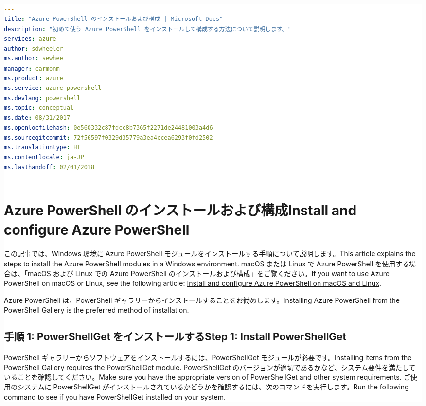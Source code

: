```yaml
---
title: "Azure PowerShell のインストールおよび構成 | Microsoft Docs"
description: "初めて使う Azure PowerShell をインストールして構成する方法について説明します。"
services: azure
author: sdwheeler
ms.author: sewhee
manager: carmonm
ms.product: azure
ms.service: azure-powershell
ms.devlang: powershell
ms.topic: conceptual
ms.date: 08/31/2017
ms.openlocfilehash: 0e560332c87fdcc8b7365f2271de24481003a4d6
ms.sourcegitcommit: 72f56597f0329d35779a3ea4ccea6293f0fd2502
ms.translationtype: HT
ms.contentlocale: ja-JP
ms.lasthandoff: 02/01/2018
---
```

# <a name="install-and-configure-azure-powershell"></a><span data-ttu-id="29c5d-103">Azure PowerShell のインストールおよび構成</span><span class="sxs-lookup"><span data-stu-id="29c5d-103">Install and configure Azure PowerShell</span></span>

<span data-ttu-id="29c5d-104">この記事では、Windows 環境に Azure PowerShell モジュールをインストールする手順について説明します。</span><span class="sxs-lookup"><span data-stu-id="29c5d-104">This article explains the steps to install the Azure PowerShell modules in a Windows environment.</span></span>
<span data-ttu-id="29c5d-105">macOS または Linux で Azure PowerShell を使用する場合は、「[macOS および Linux での Azure PowerShell のインストールおよび構成](install-azurermps-maclinux.md)」をご覧ください。</span><span class="sxs-lookup"><span data-stu-id="29c5d-105">If you want to use Azure PowerShell on macOS or Linux, see the following article: [Install and configure Azure PowerShell on macOS and Linux](install-azurermps-maclinux.md).</span></span>

<span data-ttu-id="29c5d-106">Azure PowerShell は、PowerShell ギャラリーからインストールすることをお勧めします。</span><span class="sxs-lookup"><span data-stu-id="29c5d-106">Installing Azure PowerShell from the PowerShell Gallery is the preferred method of installation.</span></span>

## <a name="step-1-install-powershellget"></a><span data-ttu-id="29c5d-107">手順 1: PowerShellGet をインストールする</span><span class="sxs-lookup"><span data-stu-id="29c5d-107">Step 1: Install PowerShellGet</span></span>

<span data-ttu-id="29c5d-108">PowerShell ギャラリーからソフトウェアをインストールするには、PowerShellGet モジュールが必要です。</span><span class="sxs-lookup"><span data-stu-id="29c5d-108">Installing items from the PowerShell Gallery requires the PowerShellGet module.</span></span> <span data-ttu-id="29c5d-109">PowerShellGet のバージョンが適切であるかなど、システム要件を満たしていることを確認してください。</span><span class="sxs-lookup"><span data-stu-id="29c5d-109">Make sure you have the appropriate version of PowerShellGet and other system requirements.</span></span> <span data-ttu-id="29c5d-110">ご使用のシステムに PowerShellGet がインストールされているかどうかを確認するには、次のコマンドを実行します。</span><span class="sxs-lookup"><span data-stu-id="29c5d-110">Run the following command to see if you have PowerShellGet installed on your system.</span></span>

